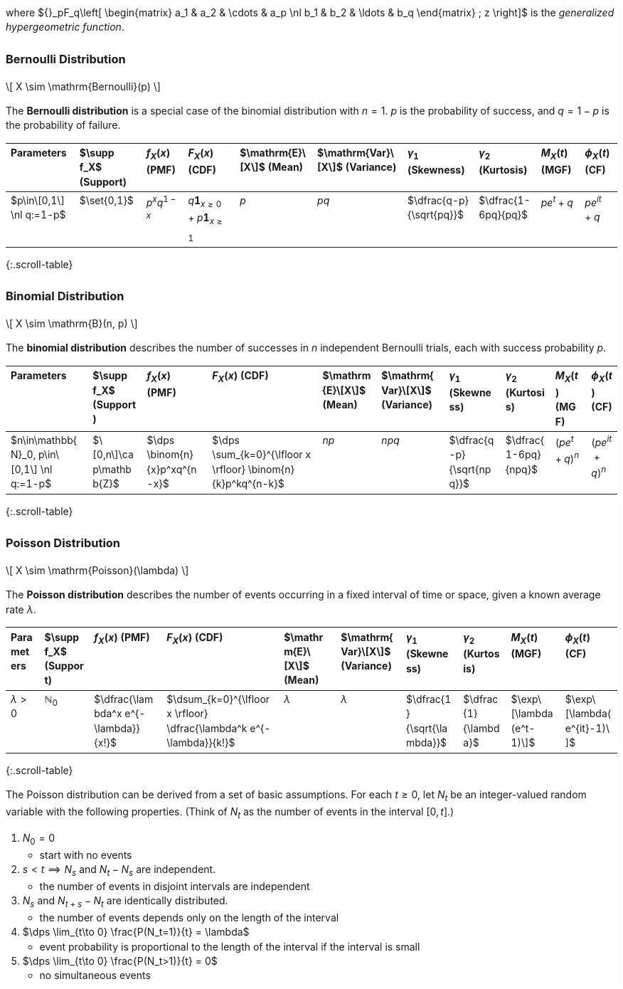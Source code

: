 where ${}_pF_q\left[ \begin{matrix} a_1 & a_2 & \cdots & a_p \nl b_1 & b_2 & \ldots & b_q \end{matrix} ; z \right]$
is the *generalized hypergeometric function*.

### Bernoulli Distribution

\\[
X \sim \mathrm{Bernoulli}(p)
\\]

The **Bernoulli distribution** is a special case of the binomial distribution with $n=1$.
$p$ is the probability of success, and $q=1-p$ is the probability of failure.

| Parameters               | $\supp f_X$ (Support) | $f_X(x)$ (PMF) | $F_X(x)$ (CDF)                              | $\mathrm{E}\[X\]$ (Mean) | $\mathrm{Var}\[X\]$ (Variance) | $\gamma_1$ (Skewness)    | $\gamma_2$ (Kurtosis) | $M_X(t)$ (MGF) | $\phi_X(t)$ (CF) |
|:-------------------------|:----------------------|:---------------|:--------------------------------------------|:-------------------------|:-------------------------------|:-------------------------|:----------------------|:---------------|:-----------------|
| $p\in\[0,1\] \nl q:=1-p$ | $\set{0,1}$           | $p^xq^{1-x}$   | $q\mathbf{1} _{x\ge0}+p\mathbf{1} _{x\ge1}$ | $p$                     | $pq$                           | $\dfrac{q-p}{\sqrt{pq}}$ | $\dfrac{1-6pq}{pq}$   | $pe^t + q$     | $pe^{it} + q$    |
{:.scroll-table}

### Binomial Distribution

\\[
X \sim \mathrm{B}(n, p)
\\]

The **binomial distribution** describes the number of successes in $n$ independent Bernoulli trials, each with success probability $p$.

| Parameters                                 | $\supp f_X$ (Support)   | $f_X(x)$ (PMF)                | $F_X(x)$ (CDF)                                               | $\mathrm{E}\[X\]$ (Mean) | $\mathrm{Var}\[X\]$ (Variance) | $\gamma_1$ (Skewness)     | $\gamma_2$ (Kurtosis) | $M_X(t)$ (MGF) | $\phi_X(t)$ (CF)  |
|:-------------------------------------------|:------------------------|:------------------------------|:-------------------------------------------------------------|:-------------------------|:-------------------------------|:--------------------------|:----------------------|:---------------|:------------------|
| $n\in\mathbb{N}_0, p\in\[0,1\] \nl q:=1-p$ | $\[0,n\]\cap\mathbb{Z}$ | $\dps \binom{n}{x}p^xq^{n-x}$ | $\dps \sum_{k=0}^{\lfloor x \rfloor} \binom{n}{k}p^kq^{n-k}$ | $np$                     | $npq$                          | $\dfrac{q-p}{\sqrt{npq}}$ | $\dfrac{1-6pq}{npq}$  | $(pe^t + q)^n$ | $(pe^{it} + q)^n$ |
{:.scroll-table}

### Poisson Distribution

\\[
X \sim \mathrm{Poisson}(\lambda)
\\]

The **Poisson distribution** describes the number of events occurring in a fixed interval of time or space, given a known average rate $\lambda$.

| Parameters  | $\supp f_X$ (Support) | $f_X(x)$ (PMF)                       | $F_X(x)$ (CDF)                                                       | $\mathrm{E}\[X\]$ (Mean) | $\mathrm{Var}\[X\]$ (Variance) | $\gamma_1$ (Skewness)       | $\gamma_2$ (Kurtosis) | $M_X(t)$ (MGF)           | $\phi_X(t)$ (CF)            |
|:------------|:----------------------|:-------------------------------------|:---------------------------------------------------------------------|:-------------------------|:-------------------------------|:----------------------------|:----------------------|:-------------------------|:----------------------------|
| $\lambda>0$ | $\mathbb{N}_0$        | $\dfrac{\lambda^x e^{-\lambda}}{x!}$ | $\dsum_{k=0}^{\lfloor x \rfloor} \dfrac{\lambda^k e^{-\lambda}}{k!}$ | $\lambda$                | $\lambda$                      | $\dfrac{1}{\sqrt{\lambda}}$ | $\dfrac{1}{\lambda}$  | $\exp\[\lambda(e^t-1)\]$ | $\exp\[\lambda(e^{it}-1)\]$ |
{:.scroll-table}

The Poisson distribution can be derived from a set of basic assumptions. For each $t\ge 0$, let $N_t$ be
an integer-valued random variable with the following properties. (Think of $N_t$ as the number of events in the interval $[0, t]$.)
1. $N_0 = 0$
   * start with no events
2. $s<t \implies N_s$ and $N_t - N_s$ are independent.
   * the number of events in disjoint intervals are independent
3. $N_s$ and $N_{t+s}-N_t$ are identically distributed.
   * the number of events depends only on the length of the interval
4. $\dps \lim_{t\to 0} \frac{P(N_t=1)}{t} = \lambda$
   * event probability is proportional to the length of the interval if the interval is small
5. $\dps \lim_{t\to 0} \frac{P(N_t>1)}{t} = 0$
   * no simultaneous events
